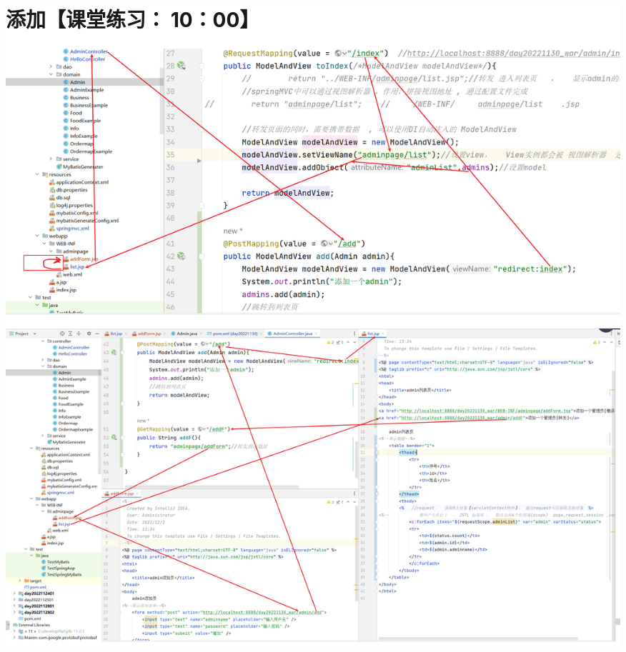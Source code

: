 



# 添加【课堂练习：  10：00】



![image-20221202093512440](%E5%90%8E%E7%AB%AF%E6%A1%86%E6%9E%B6%E8%AF%BE%E5%A0%82%E7%AC%94%E8%AE%B0.assets/image-20221202093512440.png)

![image-20221202095522530](%E5%90%8E%E7%AB%AF%E6%A1%86%E6%9E%B6%E8%AF%BE%E5%A0%82%E7%AC%94%E8%AE%B0.assets/image-20221202095522530.png)
